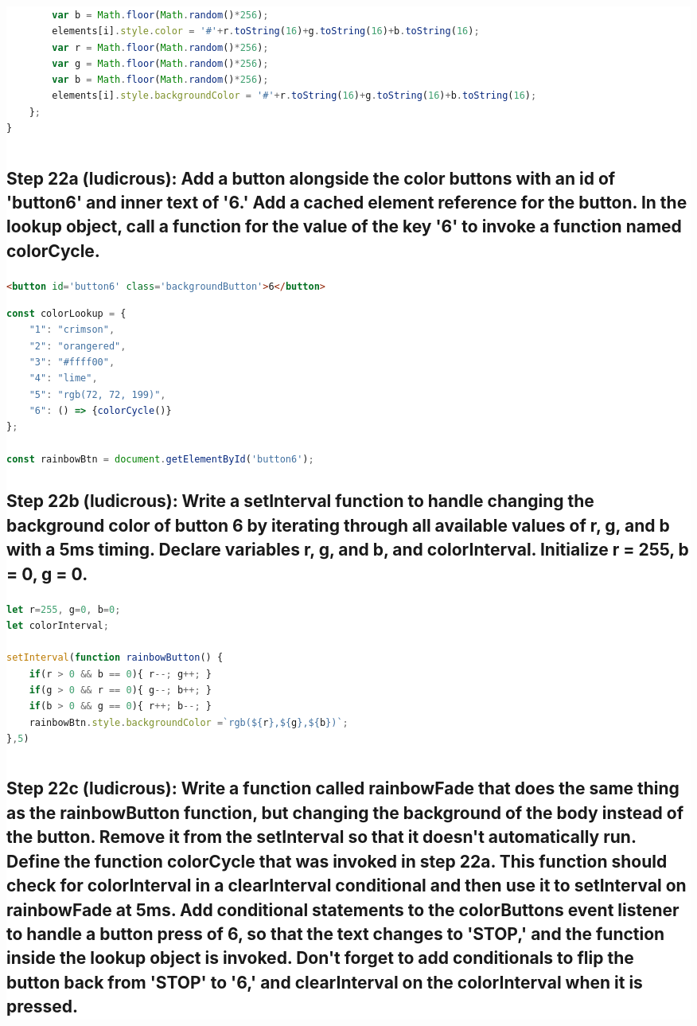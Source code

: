 ```js
        var b = Math.floor(Math.random()*256); 
        elements[i].style.color = '#'+r.toString(16)+g.toString(16)+b.toString(16);
        var r = Math.floor(Math.random()*256);
        var g = Math.floor(Math.random()*256);
        var b = Math.floor(Math.random()*256);
        elements[i].style.backgroundColor = '#'+r.toString(16)+g.toString(16)+b.toString(16);
    };    
}
```
# 
## Step 22a (ludicrous):  Add a button alongside the color buttons with an id of 'button6' and inner text of '6.'  Add a cached element reference for the button.  In the lookup object, call a function for the value of the key '6' to invoke a function named colorCycle.
```html
<button id='button6' class='backgroundButton'>6</button>
```
```js
const colorLookup = {
    "1": "crimson",
    "2": "orangered",
    "3": "#ffff00",
    "4": "lime",
    "5": "rgb(72, 72, 199)",
    "6": () => {colorCycle()}
};

const rainbowBtn = document.getElementById('button6');
```


## Step 22b (ludicrous):  Write a setInterval function to handle changing the background color of button 6 by iterating through all available values of r, g, and b with a 5ms timing.  Declare variables r, g, and b, and colorInterval.  Initialize r = 255, b = 0, g = 0.   
```js
let r=255, g=0, b=0;
let colorInterval;

setInterval(function rainbowButton() {
    if(r > 0 && b == 0){ r--; g++; }
    if(g > 0 && r == 0){ g--; b++; }
    if(b > 0 && g == 0){ r++; b--; }
    rainbowBtn.style.backgroundColor =`rgb(${r},${g},${b})`;
},5)
```
# 
## Step 22c (ludicrous):  Write a function called rainbowFade that does the same thing as the rainbowButton function, but changing the background of the body instead of the button.  Remove it from the setInterval so that it doesn't automatically run.  Define the function colorCycle that was invoked in step 22a.  This function should check for colorInterval in a clearInterval conditional and then use it to setInterval on rainbowFade at 5ms.  Add conditional statements to the colorButtons event listener to handle a button press of 6, so that the text changes to 'STOP,' and the function inside the lookup object is invoked.  Don't forget to add conditionals to flip the button back from 'STOP' to '6,' and clearInterval on the colorInterval when it is pressed.  